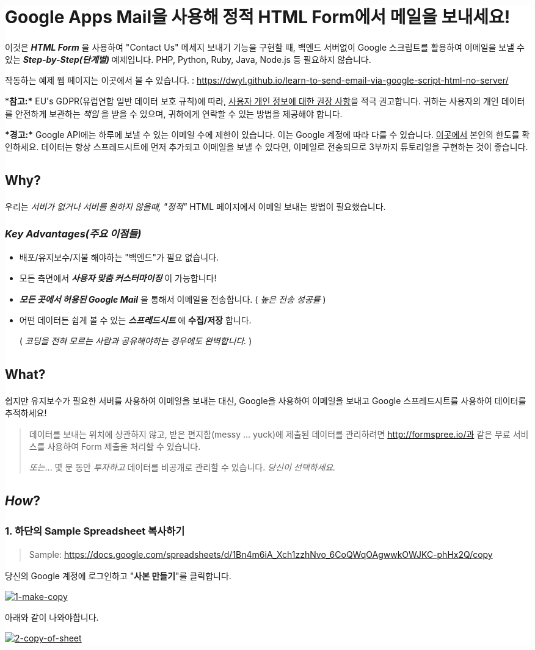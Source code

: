# Google Apps Mail을 사용해 **정적** HTML Form에서 메일을 보내세요!

이것은 ***HTML Form*** 을 사용하여 "Contact Us" 메세지 보내기 기능을 구현할 때, 백엔드 서버없이 Google 스크립트를 활용하여 이메일을 보낼 수 있는 ***Step-by-Step(단계별)*** 예제입니다. PHP, Python, Ruby, Java, Node.js 등 필요하지 않습니다.

작동하는 예제 웹 페이지는 이곳에서 볼 수 있습니다. : https://dwyl.github.io/learn-to-send-email-via-google-script-html-no-server/

***참고:\*** EU's GDPR(유럽연합 일반 데이터 보호 규칙)에 따라, [사용자 개인 정보에 대한 권장 사항](https://cloud.google.com/security/gdpr)을 적극 권고합니다. 귀하는 사용자의 개인 데이터를 안전하게 보관하는 *책임* 을 받을 수 있으며, 귀하에게 연락할 수 있는 방법을 제공해야 합니다.

**\*경고:\*** Google API에는 하루에 보낼 수 있는 이메일 수에 제한이 있습니다. 이는 Google 계정에 따라 다를 수 있습니다. [이곳에서](https://developers.google.com/apps-script/guides/services/quotas) 본인의 한도를 확인하세요. 데이터는 항상 스프레드시트에 먼저 추가되고 이메일을 보낼 수 있다면, 이메일로 전송되므로 3부까지 튜토리얼을 구현하는 것이 좋습니다.

## Why?

우리는 *서버가 없거나 서버를 원하지 않을때, "정적"* HTML 페이지에서 이메일 보내는 방법이 필요했습니다. 

### *Key Advantages(주요 이점들)*

- 배포/유지보수/지불 해야하는 "백엔드"가 필요 없습니다.

- 모든 측면에서 ***사용자 맞춤 커스터마이징*** 이 가능합니다!

- ***모든 곳에서 허용된 Google Mail*** 을 통해서 이메일을 전송합니다. ( *높은 전송 성공률* )

- 어떤 데이터든 쉽게 볼 수 있는 ***스프레드시트*** 에 **수집/저장** 합니다. 

  ( *코딩을 전혀 모르는 사람과 공유해야하는 경우에도 완벽합니다.* )

## What?

쉽지만 유지보수가 필요한 서버를 사용하여 이메일을 보내는 대신, Google을 사용하여 이메일을 보내고 Google 스프레드시트를 사용하여 데이터를 추적하세요!

> 데이터를 보내는 위치에 상관하지 않고, 받은 편지함(messy ... yuck)에 제출된 데이터를 관리하려면 http://formspree.io/과 같은 무료 서비스를 사용하여 Form 제출을 처리할 수 있습니다.
>
> *또는*... 몇 분 동안 *투자하고* 데이터를 비공개로 관리할 수 있습니다. *당신이 선택하세요.*

## *How*?

### 1. 하단의 Sample Spreadsheet 복사하기

> Sample: https://docs.google.com/spreadsheets/d/1Bn4m6iA_Xch1zzhNvo_6CoQWqOAgwwkOWJKC-phHx2Q/copy

당신의 Google 계정에 로그인하고 "**사본 만들기**"를 클릭합니다.

[![1-make-copy](https://user-images.githubusercontent.com/1406149/29245471-feb7b034-7f97-11e7-9c0d-f06238e8362b.png)](https://user-images.githubusercontent.com/1406149/29245471-feb7b034-7f97-11e7-9c0d-f06238e8362b.png)

아래와 같이 나와야합니다.

[![2-copy-of-sheet](https://cloud.githubusercontent.com/assets/194400/10559710/3aec92f0-74ef-11e5-9295-f1988a23257b.png)](https://cloud.githubusercontent.com/assets/194400/10559710/3aec92f0-74ef-11e5-9295-f1988a23257b.png)

